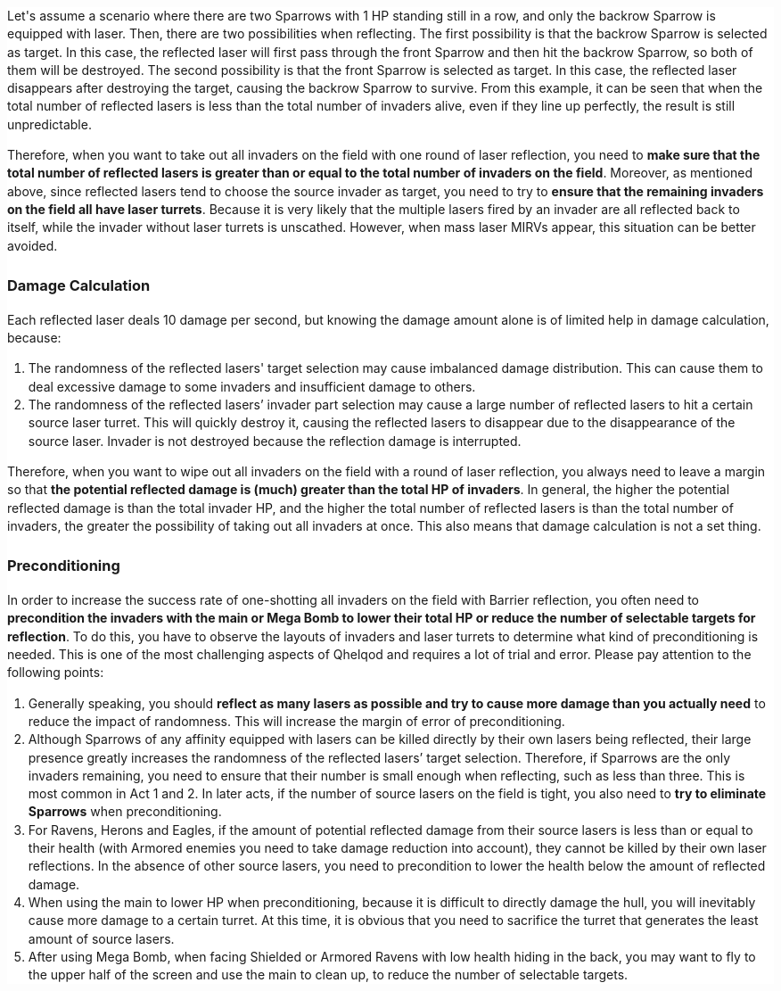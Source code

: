 Let's assume a scenario where there are two Sparrows with 1 HP standing still in a row, and only the backrow Sparrow is equipped with laser. Then, there are two possibilities when reflecting. The first possibility is that the backrow Sparrow is selected as target. In this case, the reflected laser will first pass through the front Sparrow and then hit the backrow Sparrow, so both of them will be destroyed. The second possibility is that the front Sparrow is selected as target. In this case, the reflected laser disappears after destroying the target, causing the backrow Sparrow to survive. From this example, it can be seen that when the total number of reflected lasers is less than the total number of invaders alive, even if they line up perfectly, the result is still unpredictable.

Therefore, when you want to take out all invaders on the field with one round of laser reflection, you need to **make sure that the total number of reflected lasers is greater than or equal to the total number of invaders on the field**. Moreover, as mentioned above, since reflected lasers tend to choose the source invader as target, you need to try to **ensure that the remaining invaders on the field all have laser turrets**. Because it is very likely that the multiple lasers fired by an invader are all reflected back to itself, while the invader without laser turrets is unscathed. However, when mass laser MIRVs appear, this situation can be better avoided.

### Damage Calculation

Each reflected laser deals 10 damage per second, but knowing the damage amount alone is of limited help in damage calculation, because:

1. The randomness of the reflected lasers' target selection may cause imbalanced damage distribution. This can cause them to deal excessive damage to some invaders and insufficient damage to others.
2. The randomness of the reflected lasers’ invader part selection may cause a large number of reflected lasers to hit a certain source laser turret. This will quickly destroy it, causing the reflected lasers to disappear due to the disappearance of the source laser. Invader is not destroyed because the reflection damage is interrupted.

Therefore, when you want to wipe out all invaders on the field with a round of laser reflection, you always need to leave a margin so that **the potential reflected damage is (much) greater than the total HP of invaders**. In general, the higher the potential reflected damage is than the total invader HP, and the higher the total number of reflected lasers is than the total number of invaders, the greater the possibility of taking out all invaders at once. This also means that damage calculation is not a set thing.

### Preconditioning

In order to increase the success rate of one-shotting all invaders on the field with Barrier reflection, you often need to **precondition the invaders with the main or Mega Bomb to lower their total HP or reduce the number of selectable targets for reflection**. To do this, you have to observe the layouts of invaders and laser turrets to determine what kind of preconditioning is needed. This is one of the most challenging aspects of Qhelqod and requires a lot of trial and error. Please pay attention to the following points:

1. Generally speaking, you should **reflect as many lasers as possible and try to cause more damage than you actually need** to reduce the impact of randomness. This will increase the margin of error of preconditioning.
2. Although Sparrows of any affinity equipped with lasers can be killed directly by their own lasers being reflected, their large presence greatly increases the randomness of the reflected lasers’ target selection. Therefore, if Sparrows are the only invaders remaining, you need to ensure that their number is small enough when reflecting, such as less than three. This is most common in Act 1 and 2. In later acts, if the number of source lasers on the field is tight, you also need to **try to eliminate Sparrows** when preconditioning.
3. For Ravens, Herons and Eagles, if the amount of potential reflected damage from their source lasers is less than or equal to their health (with Armored enemies you need to take damage reduction into account), they cannot be killed by their own laser reflections. In the absence of other source lasers, you need to precondition to lower the health below the amount of reflected damage.
4. When using the main to lower HP when preconditioning, because it is difficult to directly damage the hull, you will inevitably cause more damage to a certain turret. At this time, it is obvious that you need to sacrifice the turret that generates the least amount of source lasers.
5. After using Mega Bomb, when facing Shielded or Armored Ravens with low health hiding in the back, you may want to fly to the upper half of the screen and use the main to clean up, to reduce the number of selectable targets.
